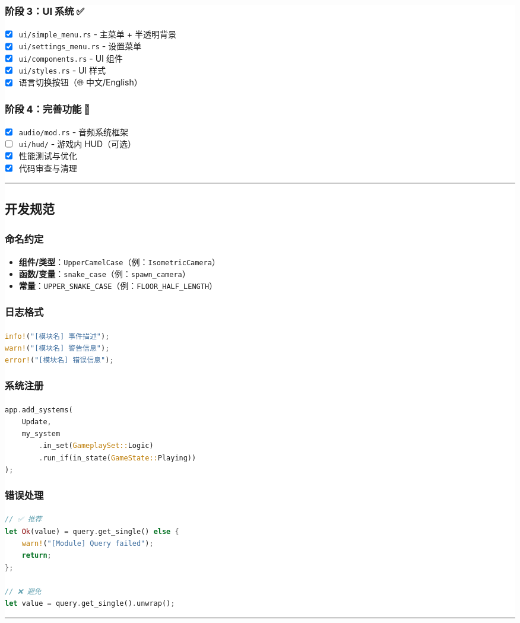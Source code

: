 ### 阶段 3：UI 系统 ✅
- [x] `ui/simple_menu.rs` - 主菜单 + 半透明背景
- [x] `ui/settings_menu.rs` - 设置菜单
- [x] `ui/components.rs` - UI 组件
- [x] `ui/styles.rs` - UI 样式
- [x] 语言切换按钮（🌐 中文/English）

### 阶段 4：完善功能 🚧
- [x] `audio/mod.rs` - 音频系统框架
- [ ] `ui/hud/` - 游戏内 HUD（可选）
- [x] 性能测试与优化
- [x] 代码审查与清理

---

## 开发规范

### 命名约定
- **组件/类型**：`UpperCamelCase`（例：`IsometricCamera`）
- **函数/变量**：`snake_case`（例：`spawn_camera`）
- **常量**：`UPPER_SNAKE_CASE`（例：`FLOOR_HALF_LENGTH`）

### 日志格式
```rust
info!("[模块名] 事件描述");
warn!("[模块名] 警告信息");
error!("[模块名] 错误信息");
```

### 系统注册
```rust
app.add_systems(
    Update,
    my_system
        .in_set(GameplaySet::Logic)
        .run_if(in_state(GameState::Playing))
);
```

### 错误处理
```rust
// ✅ 推荐
let Ok(value) = query.get_single() else {
    warn!("[Module] Query failed");
    return;
};

// ❌ 避免
let value = query.get_single().unwrap();
```

---
